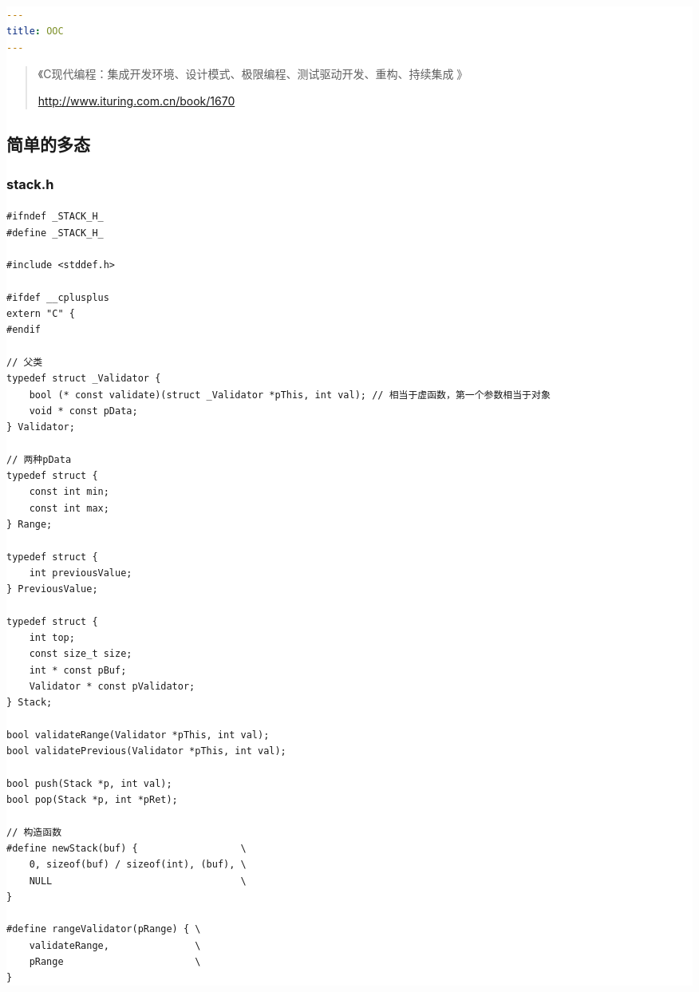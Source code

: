 ```yaml
---
title: OOC
---
```


> 《C现代编程：集成开发环境、设计模式、极限编程、测试驱动开发、重构、持续集成 》
>
> http://www.ituring.com.cn/book/1670

简单的多态
----------

### stack.h

``` {.wp-block-syntaxhighlighter-code .brush: .cpp; .notranslate}
#ifndef _STACK_H_
#define _STACK_H_

#include <stddef.h>

#ifdef __cplusplus
extern "C" {
#endif

// 父类
typedef struct _Validator {
    bool (* const validate)(struct _Validator *pThis, int val); // 相当于虚函数，第一个参数相当于对象
    void * const pData;
} Validator;

// 两种pData
typedef struct {
    const int min;
    const int max;
} Range;

typedef struct {
    int previousValue;
} PreviousValue;

typedef struct {
    int top;
    const size_t size;
    int * const pBuf;
    Validator * const pValidator;
} Stack;

bool validateRange(Validator *pThis, int val);
bool validatePrevious(Validator *pThis, int val);

bool push(Stack *p, int val);
bool pop(Stack *p, int *pRet);

// 构造函数
#define newStack(buf) {                  \
    0, sizeof(buf) / sizeof(int), (buf), \
    NULL                                 \
}

#define rangeValidator(pRange) { \
    validateRange,               \
    pRange                       \
}
```